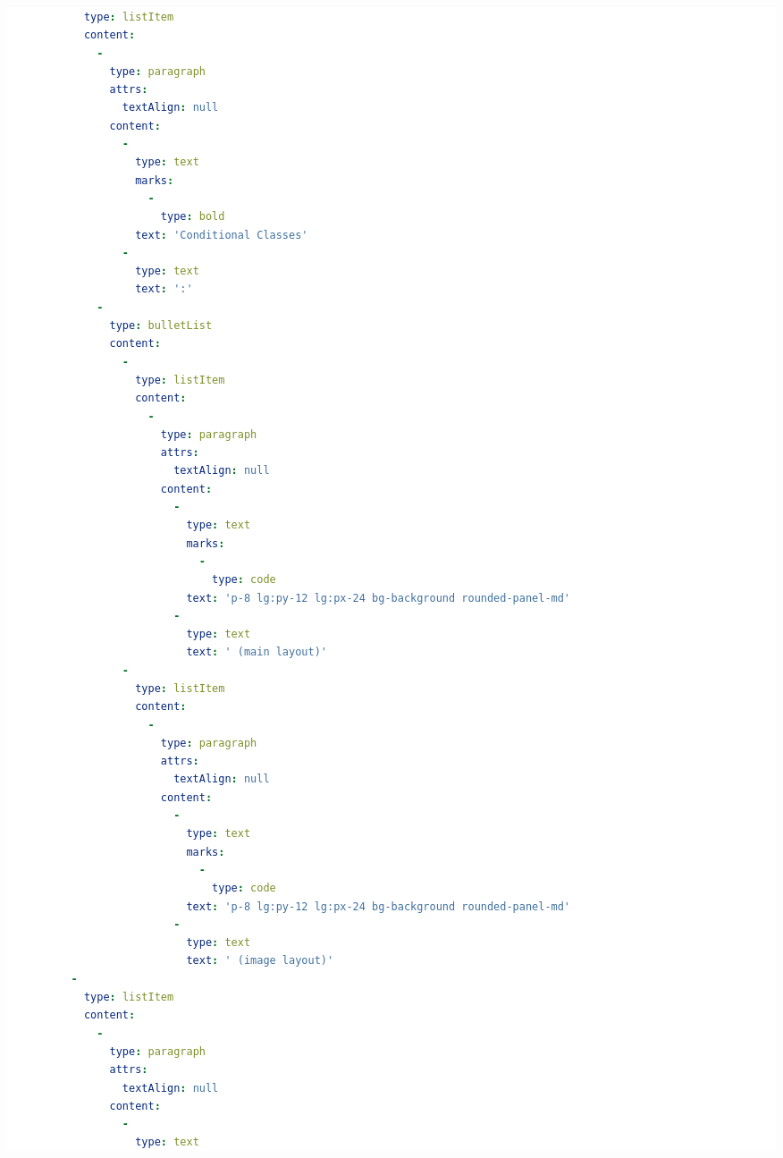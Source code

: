 ```yaml
            type: listItem
            content:
              -
                type: paragraph
                attrs:
                  textAlign: null
                content:
                  -
                    type: text
                    marks:
                      -
                        type: bold
                    text: 'Conditional Classes'
                  -
                    type: text
                    text: ':'
              -
                type: bulletList
                content:
                  -
                    type: listItem
                    content:
                      -
                        type: paragraph
                        attrs:
                          textAlign: null
                        content:
                          -
                            type: text
                            marks:
                              -
                                type: code
                            text: 'p-8 lg:py-12 lg:px-24 bg-background rounded-panel-md'
                          -
                            type: text
                            text: ' (main layout)'
                  -
                    type: listItem
                    content:
                      -
                        type: paragraph
                        attrs:
                          textAlign: null
                        content:
                          -
                            type: text
                            marks:
                              -
                                type: code
                            text: 'p-8 lg:py-12 lg:px-24 bg-background rounded-panel-md'
                          -
                            type: text
                            text: ' (image layout)'
          -
            type: listItem
            content:
              -
                type: paragraph
                attrs:
                  textAlign: null
                content:
                  -
                    type: text
```